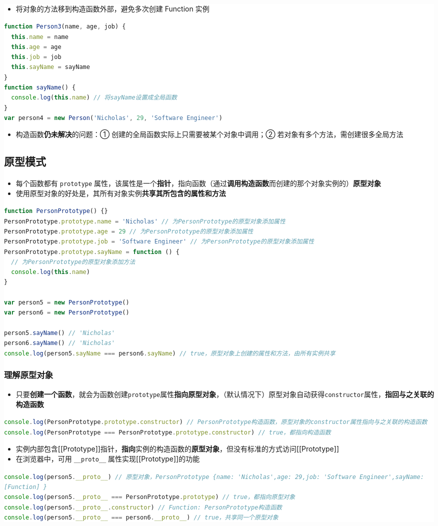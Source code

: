 - 将对象的方法移到构造函数外部，避免多次创建 Function 实例

```js
function Person3(name, age, job) {
  this.name = name
  this.age = age
  this.job = job
  this.sayName = sayName
}
function sayName() {
  console.log(this.name) // 将sayName设置成全局函数
}
var person4 = new Person('Nicholas', 29, 'Software Engineer')
```

- 构造函数**仍未解决**的问题：① 创建的全局函数实际上只需要被某个对象中调用；② 若对象有多个方法，需创建很多全局方法

## 原型模式

- 每个函数都有 `prototype` 属性，该属性是一个**指针**，指向函数（通过**调用构造函数**而创建的那个对象实例的）**原型对象**
- 使用原型对象的好处是，其所有对象实例**共享其所包含的属性和方法**

```js
function PersonPrototype() {}
PersonPrototype.prototype.name = 'Nicholas' // 为PersonPrototype的原型对象添加属性
PersonPrototype.prototype.age = 29 // 为PersonPrototype的原型对象添加属性
PersonPrototype.prototype.job = 'Software Engineer' // 为PersonPrototype的原型对象添加属性
PersonPrototype.prototype.sayName = function () {
  // 为PersonPrototype的原型对象添加方法
  console.log(this.name)
}

var person5 = new PersonPrototype()
var person6 = new PersonPrototype()

person5.sayName() // 'Nicholas'
person6.sayName() // 'Nicholas'
console.log(person5.sayName === person6.sayName) // true，原型对象上创建的属性和方法，由所有实例共享
```

### 理解原型对象

- 只要**创建一个函数**，就会为函数创建`prototype`属性**指向原型对象**，（默认情况下）原型对象自动获得`constructor`属性，**指回与之关联的构造函数**

```js
console.log(PersonPrototype.prototype.constructor) // PersonPrototype构造函数，原型对象的constructor属性指向与之关联的构造函数
console.log(PersonPrototype === PersonPrototype.prototype.constructor) // true，都指向构造函数
```

- 实例内部包含[[Prototype]]指针，**指向**实例的构造函数的**原型对象**，但没有标准的方式访问[[Prototype]]
- 在浏览器中，可用 `__proto__` 属性实现[[Prototype]]的功能

```js
console.log(person5.__proto__) // 原型对象，PersonPrototype {name: 'Nicholas',age: 29,job: 'Software Engineer',sayName: [Function] }
console.log(person5.__proto__ === PersonPrototype.prototype) // true，都指向原型对象
console.log(person5.__proto__.constructor) // Function: PersonPrototype构造函数
console.log(person5.__proto__ === person6.__proto__) // true，共享同一个原型对象
```
